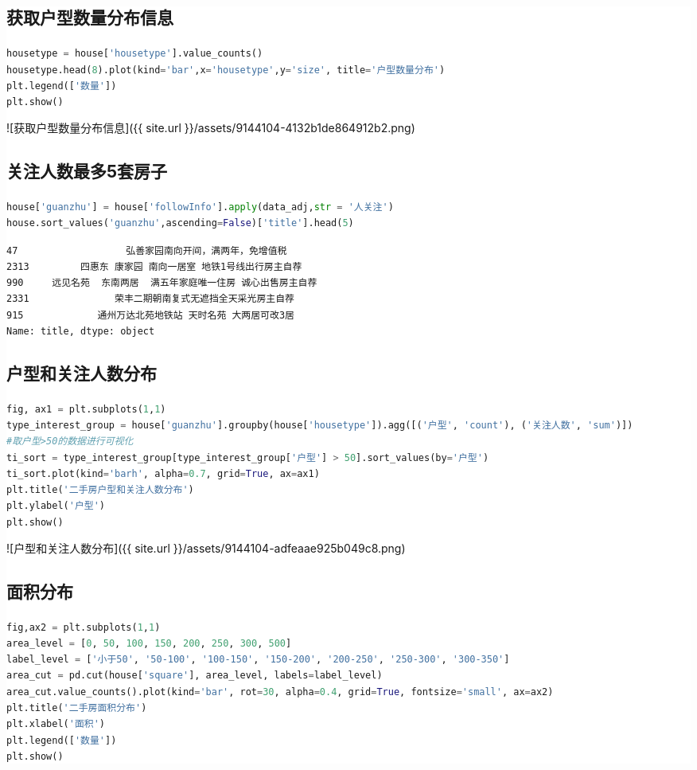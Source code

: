 

## 获取户型数量分布信息


```python
housetype = house['housetype'].value_counts()
housetype.head(8).plot(kind='bar',x='housetype',y='size', title='户型数量分布')
plt.legend(['数量']) 
plt.show()
```

![获取户型数量分布信息]({{ site.url }}/assets/9144104-4132b1de864912b2.png)

## 关注人数最多5套房子


```python
house['guanzhu'] = house['followInfo'].apply(data_adj,str = '人关注')
house.sort_values('guanzhu',ascending=False)['title'].head(5)
```




    47                   弘善家园南向开间，满两年，免增值税
    2313         四惠东 康家园 南向一居室 地铁1号线出行房主自荐
    990     远见名苑  东南两居  满五年家庭唯一住房 诚心出售房主自荐
    2331               荣丰二期朝南复式无遮挡全天采光房主自荐
    915             通州万达北苑地铁站 天时名苑 大两居可改3居
    Name: title, dtype: object



## 户型和关注人数分布


```python
fig, ax1 = plt.subplots(1,1)    
type_interest_group = house['guanzhu'].groupby(house['housetype']).agg([('户型', 'count'), ('关注人数', 'sum')])    
#取户型>50的数据进行可视化
ti_sort = type_interest_group[type_interest_group['户型'] > 50].sort_values(by='户型')    
ti_sort.plot(kind='barh', alpha=0.7, grid=True, ax=ax1)    
plt.title('二手房户型和关注人数分布')    
plt.ylabel('户型') 
plt.show()
```

![户型和关注人数分布]({{ site.url }}/assets/9144104-adfeaae925b049c8.png)

## 面积分布


```python
fig,ax2 = plt.subplots(1,1)    
area_level = [0, 50, 100, 150, 200, 250, 300, 500]    
label_level = ['小于50', '50-100', '100-150', '150-200', '200-250', '250-300', '300-350']    
area_cut = pd.cut(house['square'], area_level, labels=label_level)        
area_cut.value_counts().plot(kind='bar', rot=30, alpha=0.4, grid=True, fontsize='small', ax=ax2)    
plt.title('二手房面积分布')    
plt.xlabel('面积')    
plt.legend(['数量'])    
plt.show()
```
